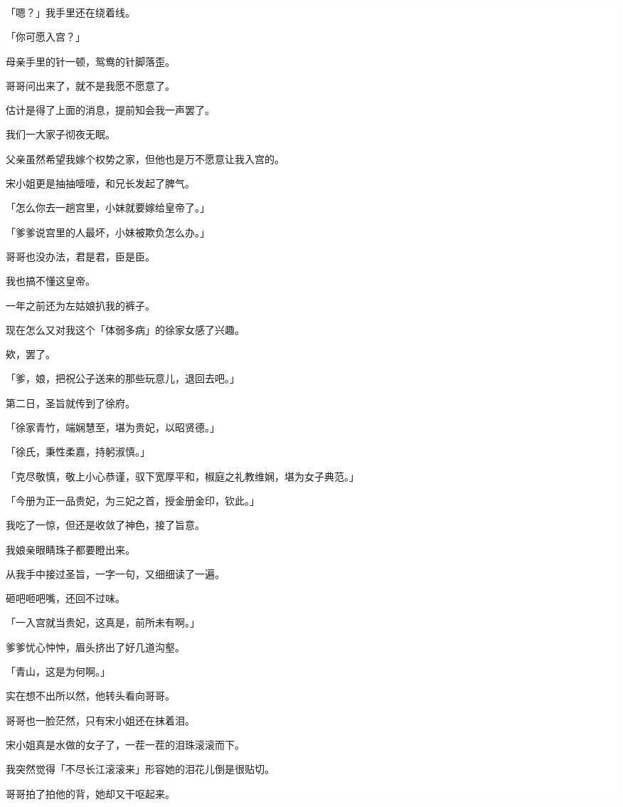 「嗯？」我手里还在绕着线。

「你可愿入宫？」

母亲手里的针一顿，鸳鸯的针脚落歪。

哥哥问出来了，就不是我愿不愿意了。

估计是得了上面的消息，提前知会我一声罢了。

我们一大家子彻夜无眠。

父亲虽然希望我嫁个权势之家，但他也是万不愿意让我入宫的。

宋小姐更是抽抽噎噎，和兄长发起了脾气。

「怎么你去一趟宫里，小妹就要嫁给皇帝了。」

「爹爹说宫里的人最坏，小妹被欺负怎么办。」

哥哥也没办法，君是君，臣是臣。

我也搞不懂这皇帝。

一年之前还为左姑娘扒我的裤子。

现在怎么又对我这个「体弱多病」的徐家女感了兴趣。

欸，罢了。

「爹，娘，把祝公子送来的那些玩意儿，退回去吧。」

第二日，圣旨就传到了徐府。

「徐家青竹，端娴慧至，堪为贵妃，以昭贤德。」

「徐氏，秉性柔嘉，持躬淑慎。」

「克尽敬慎，敬上小心恭谨，驭下宽厚平和，椒庭之礼教维娴，堪为女子典范。」

「今册为正一品贵妃，为三妃之首，授金册金印，钦此。」

我吃了一惊，但还是收敛了神色，接了旨意。

我娘亲眼睛珠子都要瞪出来。

从我手中接过圣旨，一字一句，又细细读了一遍。

砸吧咂吧嘴，还回不过味。

「一入宫就当贵妃，这真是，前所未有啊。」

爹爹忧心忡忡，眉头挤出了好几道沟壑。

「青山，这是为何啊。」

实在想不出所以然，他转头看向哥哥。

哥哥也一脸茫然，只有宋小姐还在抹着泪。

宋小姐真是水做的女子了，一茬一茬的泪珠滚滚而下。

我突然觉得「不尽长江滚滚来」形容她的泪花儿倒是很贴切。

哥哥拍了拍他的背，她却又干呕起来。
